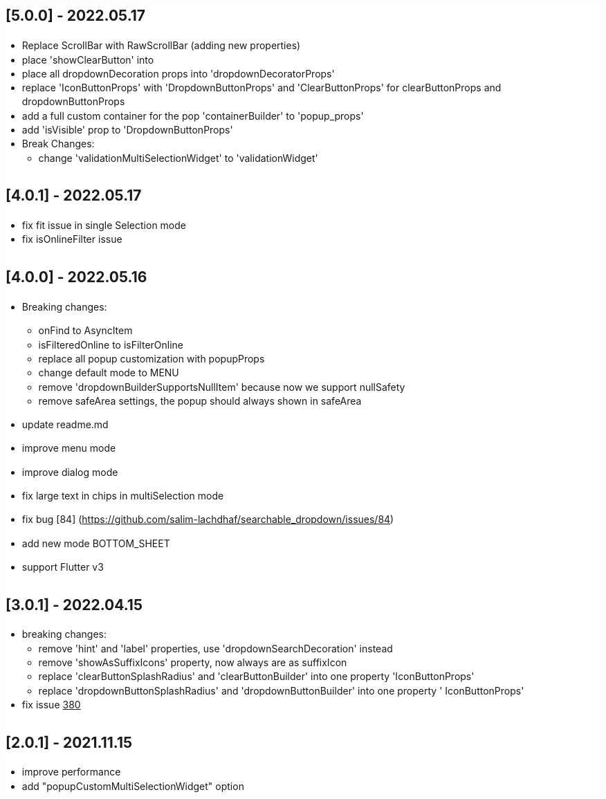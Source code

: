 ## [5.0.0] - 2022.05.17

* Replace ScrollBar with RawScrollBar (adding new properties)
* place 'showClearButton' into
* place all dropdownDecoration props into 'dropdownDecoratorProps'
* replace 'IconButtonProps' with 'DropdownButtonProps' and 'ClearButtonProps' for clearButtonProps
  and dropdownButtonProps
* add a full custom container for the pop 'containerBuilder' to 'popup_props'
* add 'isVisible' prop to 'DropdownButtonProps'
* Break Changes:
    - change 'validationMultiSelectionWidget' to 'validationWidget'

## [4.0.1] - 2022.05.17

* fix fit issue in single Selection mode
* fix isOnlineFilter issue

## [4.0.0] - 2022.05.16

* Breaking changes:
    - onFind to AsyncItem
    - isFilteredOnline to isFilterOnline
    - replace all popup customization with popupProps
    - change default mode to MENU
    - remove 'dropdownBuilderSupportsNullItem' because now we support nullSafety
    - remove safeArea settings, the popup should always shown in safeArea

* update readme.md
* improve menu mode
* improve dialog mode
* fix large text in chips in multiSelection mode
* fix bug [84] (https://github.com/salim-lachdhaf/searchable_dropdown/issues/84)
* add new mode BOTTOM_SHEET
* support Flutter v3

## [3.0.1] - 2022.04.15

* breaking changes:
    - remove 'hint' and 'label' properties, use 'dropdownSearchDecoration' instead
    - remove 'showAsSuffixIcons' property, now always are as suffixIcon
    - replace 'clearButtonSplashRadius' and 'clearButtonBuilder' into one property 'IconButtonProps'
    - replace 'dropdownButtonSplashRadius' and 'dropdownButtonBuilder' into one property '
      IconButtonProps'
* fix issue [380](https://github.com/salim-lachdhaf/searchable_dropdown/issues/380)

## [2.0.1] - 2021.11.15

* improve performance
* add "popupCustomMultiSelectionWidget" option
